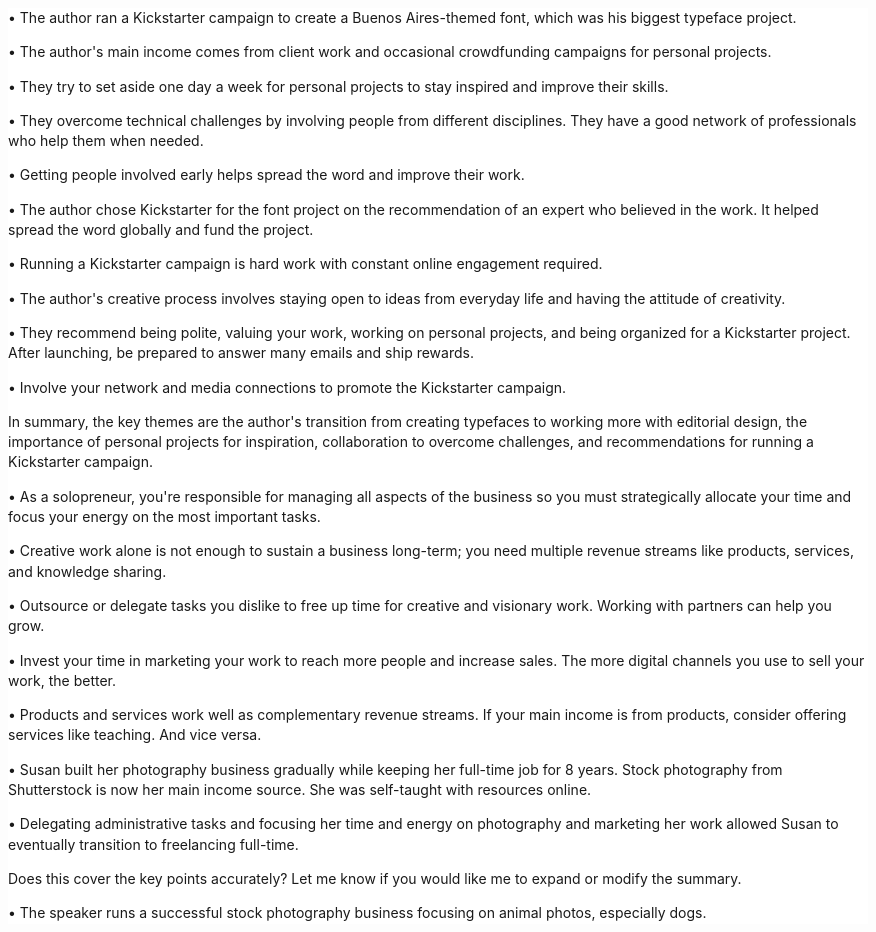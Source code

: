 • The author ran a Kickstarter campaign to create a Buenos Aires-themed font, which was his biggest typeface project. 

• The author's main income comes from client work and occasional crowdfunding campaigns for personal projects. 

• They try to set aside one day a week for personal projects to stay inspired and improve their skills.

• They overcome technical challenges by involving people from different disciplines. They have a good network of professionals who help them when needed.

• Getting people involved early helps spread the word and improve their work.

• The author chose Kickstarter for the font project on the recommendation of an expert who believed in the work. It helped spread the word globally and fund the project.

• Running a Kickstarter campaign is hard work with constant online engagement required.

• The author's creative process involves staying open to ideas from everyday life and having the attitude of creativity.

• They recommend being polite, valuing your work, working on personal projects, and being organized for a Kickstarter project. After launching, be prepared to answer many emails and ship rewards.

• Involve your network and media connections to promote the Kickstarter campaign.

In summary, the key themes are the author's transition from creating typefaces to working more with editorial design, the importance of personal projects for inspiration, collaboration to overcome challenges, and recommendations for running a Kickstarter campaign.

 

• As a solopreneur, you're responsible for managing all aspects of the business so you must strategically allocate your time and focus your energy on the most important tasks. 

• Creative work alone is not enough to sustain a business long-term; you need multiple revenue streams like products, services, and knowledge sharing.

• Outsource or delegate tasks you dislike to free up time for creative and visionary work. Working with partners can help you grow.

• Invest your time in marketing your work to reach more people and increase sales. The more digital channels you use to sell your work, the better.

• Products and services work well as complementary revenue streams. If your main income is from products, consider offering services like teaching. And vice versa.

• Susan built her photography business gradually while keeping her full-time job for 8 years. Stock photography from Shutterstock is now her main income source. She was self-taught with resources online.

• Delegating administrative tasks and focusing her time and energy on photography and marketing her work allowed Susan to eventually transition to freelancing full-time.

Does this cover the key points accurately? Let me know if you would like me to expand or modify the summary.

 

• The speaker runs a successful stock photography business focusing on animal photos, especially dogs. 
